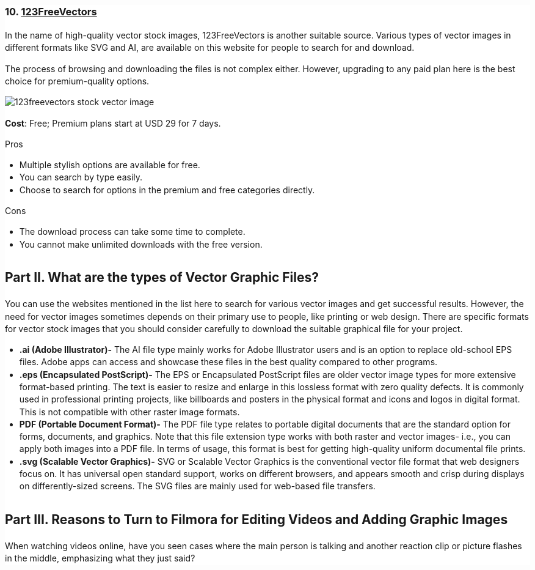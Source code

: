 ### 10\. [123FreeVectors](https://www.123freevectors.com/)

In the name of high-quality vector stock images, 123FreeVectors is another suitable source. Various types of vector images in different formats like SVG and AI, are available on this website for people to search for and download.

The process of browsing and downloading the files is not complex either. However, upgrading to any paid plan here is the best choice for premium-quality options.

![123freevectors stock vector image](https://images.wondershare.com/filmora/article-images/2023/01/best-10-websites-for-premium-quality-vector-stock-images-in-2022-11.jpg)

**Cost**: Free; Premium plans start at USD 29 for 7 days.

 Pros

* Multiple stylish options are available for free.
* You can search by type easily.
* Choose to search for options in the premium and free categories directly.

 Cons

* The download process can take some time to complete.
* You cannot make unlimited downloads with the free version.

## Part II. What are the types of Vector Graphic Files?

You can use the websites mentioned in the list here to search for various vector images and get successful results. However, the need for vector images sometimes depends on their primary use to people, like printing or web design. There are specific formats for vector stock images that you should consider carefully to download the suitable graphical file for your project.

* **.ai (Adobe Illustrator)-** The AI file type mainly works for Adobe Illustrator users and is an option to replace old-school EPS files. Adobe apps can access and showcase these files in the best quality compared to other programs.
* **.eps (Encapsulated PostScript)-** The EPS or Encapsulated PostScript files are older vector image types for more extensive format-based printing. The text is easier to resize and enlarge in this lossless format with zero quality defects. It is commonly used in professional printing projects, like billboards and posters in the physical format and icons and logos in digital format. This is not compatible with other raster image formats.
* **PDF (Portable Document Format)-** The PDF file type relates to portable digital documents that are the standard option for forms, documents, and graphics. Note that this file extension type works with both raster and vector images- i.e., you can apply both images into a PDF file. In terms of usage, this format is best for getting high-quality uniform documental file prints.
* **.svg (Scalable Vector Graphics)-** SVG or Scalable Vector Graphics is the conventional vector file format that web designers focus on. It has universal open standard support, works on different browsers, and appears smooth and crisp during displays on differently-sized screens. The SVG files are mainly used for web-based file transfers.

## Part III. Reasons to Turn to Filmora for Editing Videos and Adding Graphic Images

When watching videos online, have you seen cases where the main person is talking and another reaction clip or picture flashes in the middle, emphasizing what they just said?
